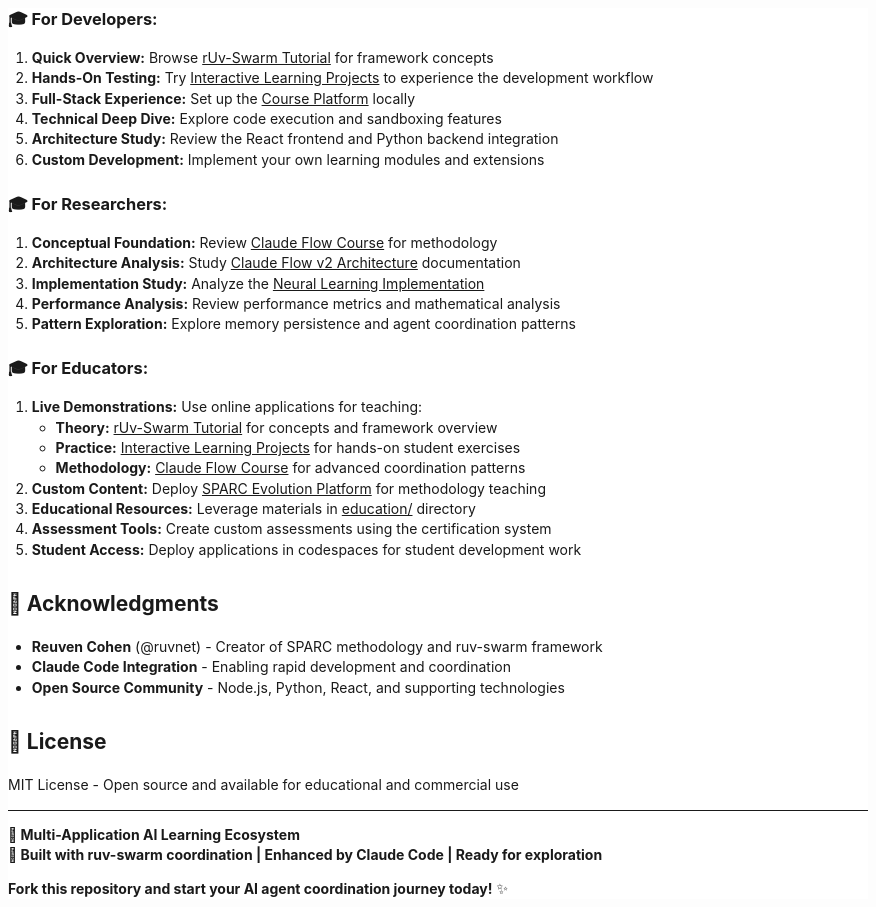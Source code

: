 ### **🎓 For Developers:**
1. **Quick Overview:** Browse [rUv-Swarm Tutorial](https://ruv-swarm-tutorial.netlify.app/) for framework concepts
2. **Hands-On Testing:** Try [Interactive Learning Projects](https://ruv-swarm-learning.netlify.app/) to experience the development workflow
3. **Full-Stack Experience:** Set up the [Course Platform](rUv-swarm-course/) locally
4. **Technical Deep Dive:** Explore code execution and sandboxing features
5. **Architecture Study:** Review the React frontend and Python backend integration
6. **Custom Development:** Implement your own learning modules and extensions

### **🎓 For Researchers:**
1. **Conceptual Foundation:** Review [Claude Flow Course](https://claude-flow-course-app.netlify.app/) for methodology
2. **Architecture Analysis:** Study [Claude Flow v2 Architecture](claude-flow-v2-architecture/) documentation
3. **Implementation Study:** Analyze the [Neural Learning Implementation](rUv-swarm-learning-projects/projects/06-neural-learning/)
4. **Performance Analysis:** Review performance metrics and mathematical analysis
5. **Pattern Exploration:** Explore memory persistence and agent coordination patterns

### **🎓 For Educators:**
1. **Live Demonstrations:** Use online applications for teaching:
   - **Theory:** [rUv-Swarm Tutorial](https://ruv-swarm-tutorial.netlify.app/) for concepts and framework overview
   - **Practice:** [Interactive Learning Projects](https://ruv-swarm-learning.netlify.app/) for hands-on student exercises
   - **Methodology:** [Claude Flow Course](https://claude-flow-course-app.netlify.app/) for advanced coordination patterns
2. **Custom Content:** Deploy [SPARC Evolution Platform](platform/) for methodology teaching
3. **Educational Resources:** Leverage materials in [education/](education/) directory
4. **Assessment Tools:** Create custom assessments using the certification system
5. **Student Access:** Deploy applications in codespaces for student development work

## 🙏 Acknowledgments

- **Reuven Cohen** (@ruvnet) - Creator of SPARC methodology and ruv-swarm framework
- **Claude Code Integration** - Enabling rapid development and coordination
- **Open Source Community** - Node.js, Python, React, and supporting technologies

## 📄 License

MIT License - Open source and available for educational and commercial use

---

**🚀 Multi-Application AI Learning Ecosystem**  
**🤖 Built with ruv-swarm coordination | Enhanced by Claude Code | Ready for exploration**

**Fork this repository and start your AI agent coordination journey today!** ✨